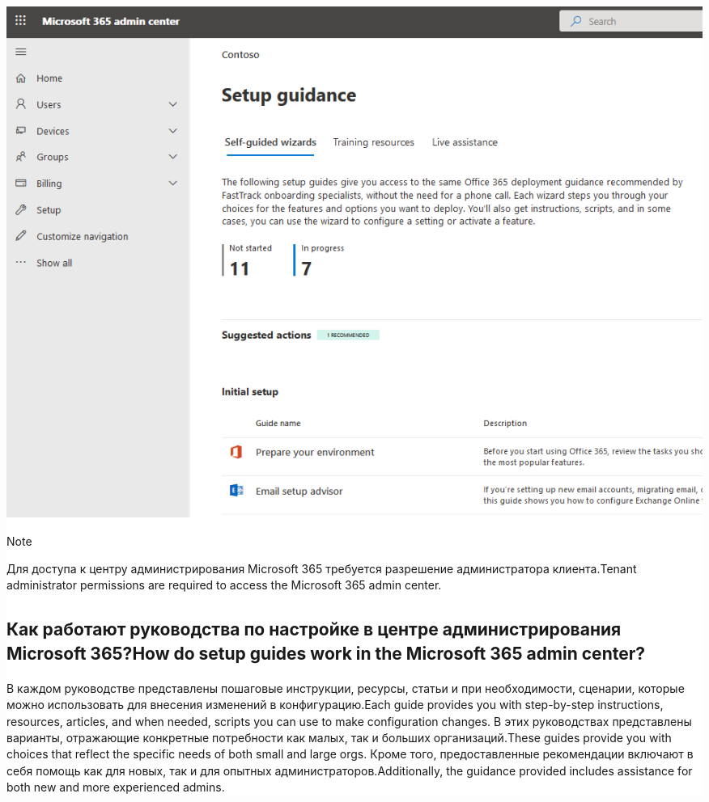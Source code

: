   ![Снимок экрана со страницей руководства по установке в центре администрирования Microsoft 365](./media/setup-guides-for-office-365/adminportal-setupguidance.png)

>[!NOTE]
><span data-ttu-id="1150b-116">Для доступа к центру администрирования Microsoft 365 требуется разрешение администратора клиента.</span><span class="sxs-lookup"><span data-stu-id="1150b-116">Tenant administrator permissions are required to access the Microsoft 365 admin center.</span></span>

## <a name="how-do-setup-guides-work-in-the-microsoft-365-admin-center"></a><span data-ttu-id="1150b-117">Как работают руководства по настройке в центре администрирования Microsoft 365?</span><span class="sxs-lookup"><span data-stu-id="1150b-117">How do setup guides work in the Microsoft 365 admin center?</span></span>

<span data-ttu-id="1150b-118">В каждом руководстве представлены пошаговые инструкции, ресурсы, статьи и при необходимости, сценарии, которые можно использовать для внесения изменений в конфигурацию.</span><span class="sxs-lookup"><span data-stu-id="1150b-118">Each guide provides you with step-by-step instructions, resources, articles, and when needed, scripts you can use to make configuration changes.</span></span> <span data-ttu-id="1150b-119">В этих руководствах представлены варианты, отражающие конкретные потребности как малых, так и больших организаций.</span><span class="sxs-lookup"><span data-stu-id="1150b-119">These guides provide you with choices that reflect the specific needs of both small and large orgs.</span></span> <span data-ttu-id="1150b-120">Кроме того, предоставленные рекомендации включают в себя помощь как для новых, так и для опытных администраторов.</span><span class="sxs-lookup"><span data-stu-id="1150b-120">Additionally, the guidance provided includes assistance for both new and more experienced admins.</span></span>
